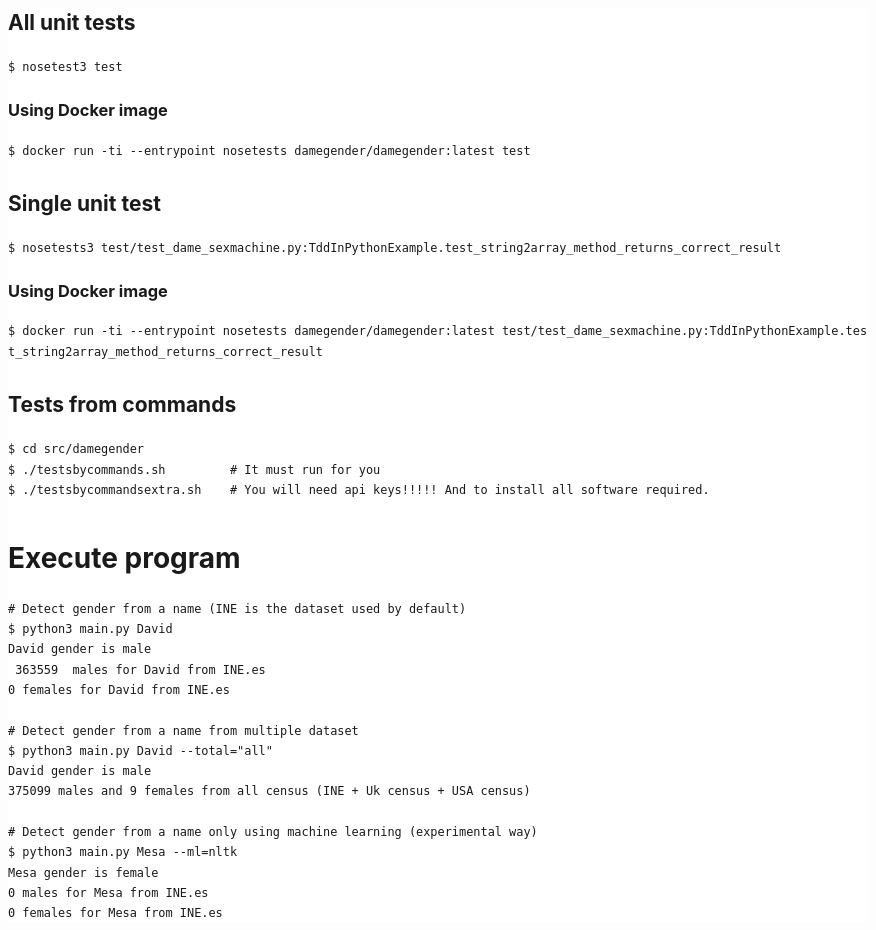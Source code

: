 ## All unit tests<a id="sec-6-1" name="sec-6-1"></a>

    $ nosetest3 test

### Using Docker image<a id="sec-6-1-1" name="sec-6-1-1"></a>

    $ docker run -ti --entrypoint nosetests damegender/damegender:latest test

## Single unit test<a id="sec-6-2" name="sec-6-2"></a>

    $ nosetests3 test/test_dame_sexmachine.py:TddInPythonExample.test_string2array_method_returns_correct_result

### Using Docker image<a id="sec-6-2-1" name="sec-6-2-1"></a>

    $ docker run -ti --entrypoint nosetests damegender/damegender:latest test/test_dame_sexmachine.py:TddInPythonExample.test_string2array_method_returns_correct_result

## Tests from commands<a id="sec-6-3" name="sec-6-3"></a>

    $ cd src/damegender
    $ ./testsbycommands.sh         # It must run for you
    $ ./testsbycommandsextra.sh    # You will need api keys!!!!! And to install all software required.

# Execute program<a id="sec-7" name="sec-7"></a>

    # Detect gender from a name (INE is the dataset used by default)
    $ python3 main.py David
    David gender is male
     363559  males for David from INE.es
    0 females for David from INE.es
    
    # Detect gender from a name from multiple dataset
    $ python3 main.py David --total="all"
    David gender is male
    375099 males and 9 females from all census (INE + Uk census + USA census)
    
    # Detect gender from a name only using machine learning (experimental way)
    $ python3 main.py Mesa --ml=nltk
    Mesa gender is female
    0 males for Mesa from INE.es
    0 females for Mesa from INE.es
    